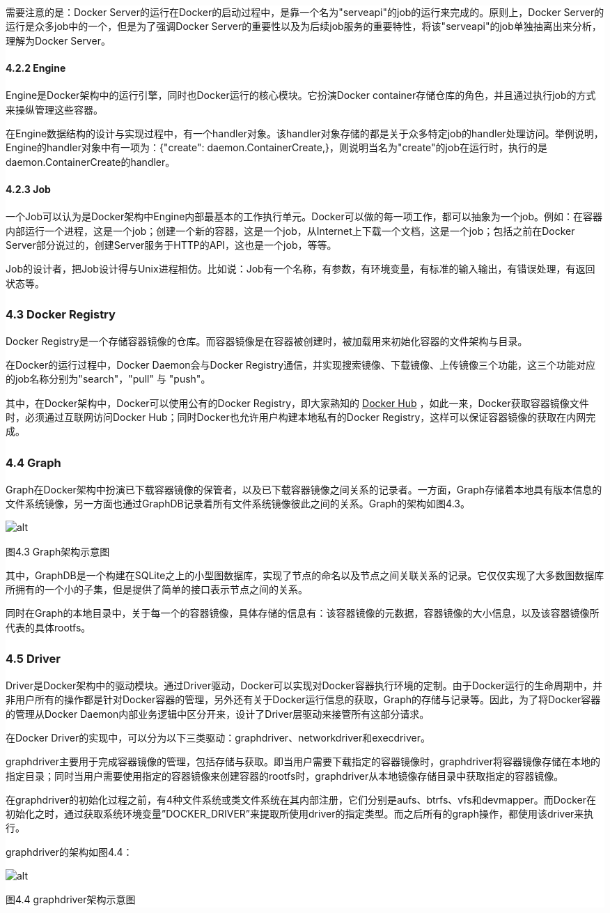 需要注意的是：Docker Server的运行在Docker的启动过程中，是靠一个名为"serveapi"的job的运行来完成的。原则上，Docker Server的运行是众多job中的一个，但是为了强调Docker Server的重要性以及为后续job服务的重要特性，将该"serveapi"的job单独抽离出来分析，理解为Docker Server。

#### 4.2.2 Engine
Engine是Docker架构中的运行引擎，同时也Docker运行的核心模块。它扮演Docker container存储仓库的角色，并且通过执行job的方式来操纵管理这些容器。

在Engine数据结构的设计与实现过程中，有一个handler对象。该handler对象存储的都是关于众多特定job的handler处理访问。举例说明，Engine的handler对象中有一项为：{"create": daemon.ContainerCreate,}，则说明当名为"create"的job在运行时，执行的是daemon.ContainerCreate的handler。

#### 4.2.3 Job
一个Job可以认为是Docker架构中Engine内部最基本的工作执行单元。Docker可以做的每一项工作，都可以抽象为一个job。例如：在容器内部运行一个进程，这是一个job；创建一个新的容器，这是一个job，从Internet上下载一个文档，这是一个job；包括之前在Docker Server部分说过的，创建Server服务于HTTP的API，这也是一个job，等等。

Job的设计者，把Job设计得与Unix进程相仿。比如说：Job有一个名称，有参数，有环境变量，有标准的输入输出，有错误处理，有返回状态等。

### 4.3 Docker Registry

Docker Registry是一个存储容器镜像的仓库。而容器镜像是在容器被创建时，被加载用来初始化容器的文件架构与目录。

在Docker的运行过程中，Docker Daemon会与Docker Registry通信，并实现搜索镜像、下载镜像、上传镜像三个功能，这三个功能对应的job名称分别为"search"，"pull" 与 "push"。

其中，在Docker架构中，Docker可以使用公有的Docker Registry，即大家熟知的 [Docker Hub](https://registry.hub.docker.com/) ，如此一来，Docker获取容器镜像文件时，必须通过互联网访问Docker Hub；同时Docker也允许用户构建本地私有的Docker Registry，这样可以保证容器镜像的获取在内网完成。

### 4.4 Graph

Graph在Docker架构中扮演已下载容器镜像的保管者，以及已下载容器镜像之间关系的记录者。一方面，Graph存储着本地具有版本信息的文件系统镜像，另一方面也通过GraphDB记录着所有文件系统镜像彼此之间的关系。Graph的架构如图4.3。

![alt](http://resource.docker.cn/graph.jpg)

图4.3 Graph架构示意图

其中，GraphDB是一个构建在SQLite之上的小型图数据库，实现了节点的命名以及节点之间关联关系的记录。它仅仅实现了大多数图数据库所拥有的一个小的子集，但是提供了简单的接口表示节点之间的关系。

同时在Graph的本地目录中，关于每一个的容器镜像，具体存储的信息有：该容器镜像的元数据，容器镜像的大小信息，以及该容器镜像所代表的具体rootfs。

### 4.5 Driver

Driver是Docker架构中的驱动模块。通过Driver驱动，Docker可以实现对Docker容器执行环境的定制。由于Docker运行的生命周期中，并非用户所有的操作都是针对Docker容器的管理，另外还有关于Docker运行信息的获取，Graph的存储与记录等。因此，为了将Docker容器的管理从Docker Daemon内部业务逻辑中区分开来，设计了Driver层驱动来接管所有这部分请求。

在Docker Driver的实现中，可以分为以下三类驱动：graphdriver、networkdriver和execdriver。

graphdriver主要用于完成容器镜像的管理，包括存储与获取。即当用户需要下载指定的容器镜像时，graphdriver将容器镜像存储在本地的指定目录；同时当用户需要使用指定的容器镜像来创建容器的rootfs时，graphdriver从本地镜像存储目录中获取指定的容器镜像。

在graphdriver的初始化过程之前，有4种文件系统或类文件系统在其内部注册，它们分别是aufs、btrfs、vfs和devmapper。而Docker在初始化之时，通过获取系统环境变量”DOCKER_DRIVER”来提取所使用driver的指定类型。而之后所有的graph操作，都使用该driver来执行。

graphdriver的架构如图4.4：

![alt](http://resource.docker.cn/graph-driver.jpg)

图4.4 graphdriver架构示意图
